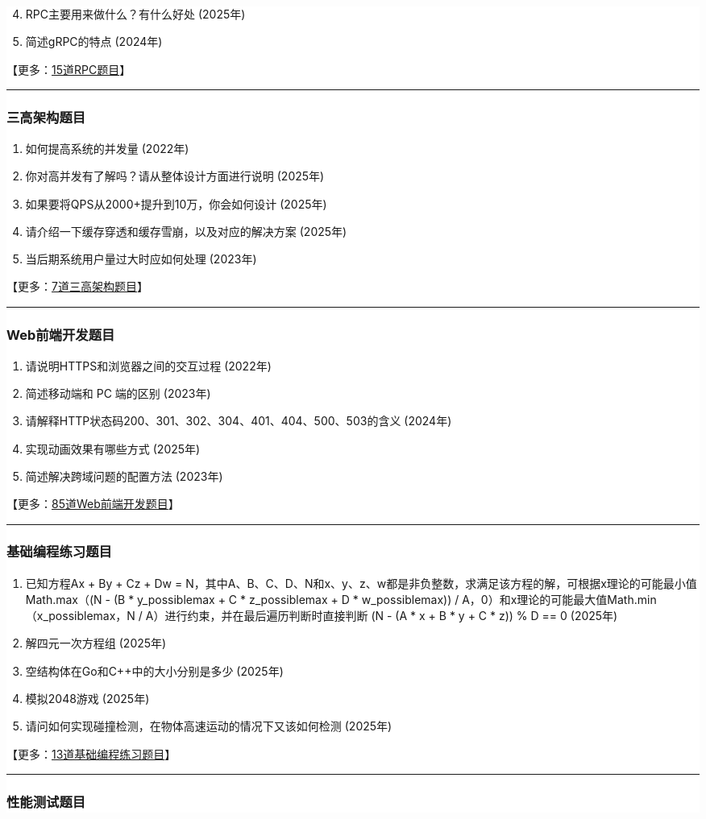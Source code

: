 4. RPC主要用来做什么？有什么好处 (2025年) 

5. 简述gRPC的特点 (2024年) 

【更多：[15道RPC题目](https://www.bagujing.com/companies)】


---

### 三高架构题目

1. 如何提高系统的并发量 (2022年) 

2. 你对高并发有了解吗？请从整体设计方面进行说明 (2025年) 

3. 如果要将QPS从2000+提升到10万，你会如何设计 (2025年) 

4. 请介绍一下缓存穿透和缓存雪崩，以及对应的解决方案 (2025年) 

5. 当后期系统用户量过大时应如何处理 (2023年) 

【更多：[7道三高架构题目](https://www.bagujing.com/companies)】


---

### Web前端开发题目

1. 请说明HTTPS和浏览器之间的交互过程 (2022年) 

2. 简述移动端和 PC 端的区别 (2023年) 

3. 请解释HTTP状态码200、301、302、304、401、404、500、503的含义 (2024年) 

4. 实现动画效果有哪些方式 (2025年) 

5. 简述解决跨域问题的配置方法 (2023年) 

【更多：[85道Web前端开发题目](https://www.bagujing.com/companies)】


---

### 基础编程练习题目

1. 已知方程Ax + By + Cz + Dw = N，其中A、B、C、D、N和x、y、z、w都是非负整数，求满足该方程的解，可根据x理论的可能最小值Math.max（(N - (B * y_possiblemax + C * z_possiblemax + D * w_possiblemax)) / A，0）和x理论的可能最大值Math.min（x_possiblemax，N / A）进行约束，并在最后遍历判断时直接判断 (N - (A * x + B * y + C * z)) % D == 0 (2025年) 

2. 解四元一次方程组 (2025年) 

3. 空结构体在Go和C++中的大小分别是多少 (2025年) 

4. 模拟2048游戏 (2025年) 

5. 请问如何实现碰撞检测，在物体高速运动的情况下又该如何检测 (2025年) 

【更多：[13道基础编程练习题目](https://www.bagujing.com/companies)】


---

### 性能测试题目
